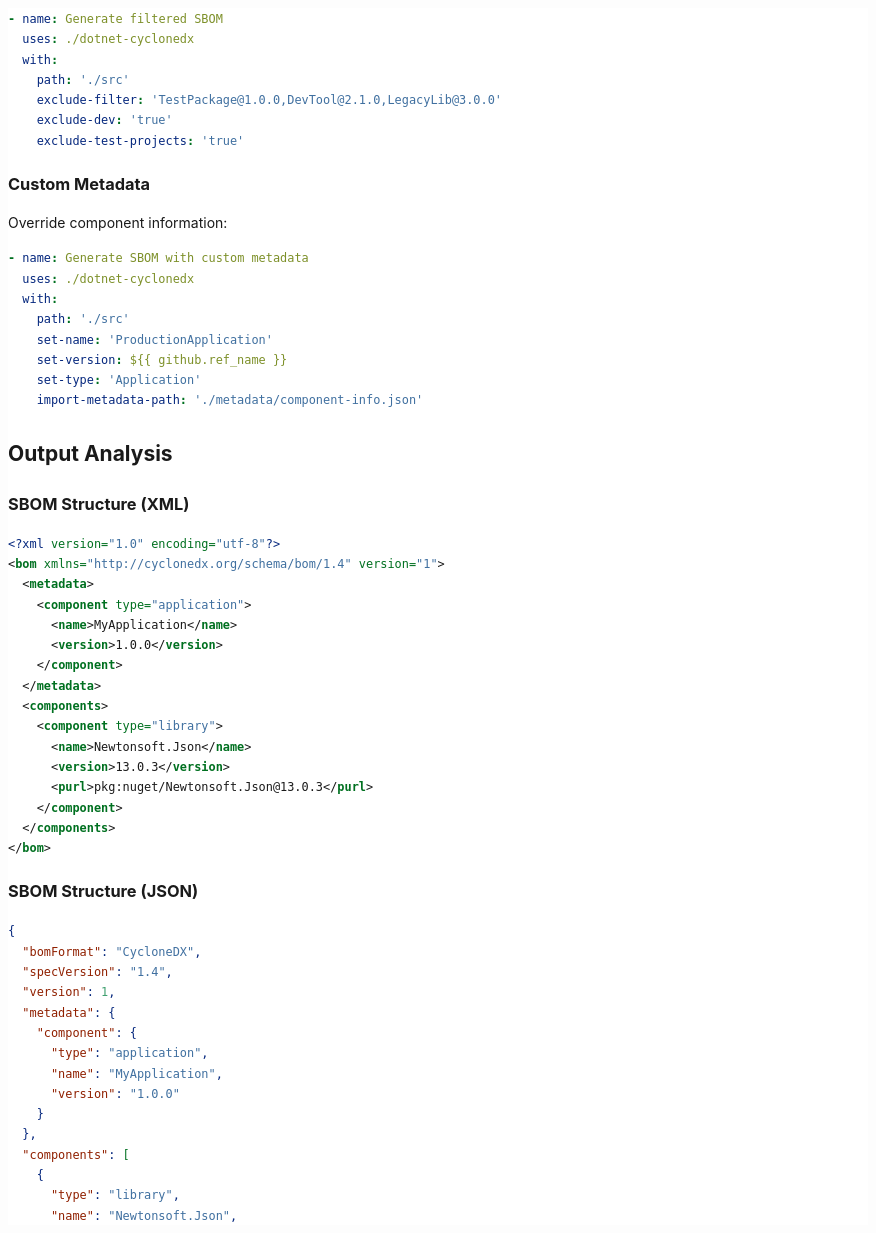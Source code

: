 ```yaml
- name: Generate filtered SBOM
  uses: ./dotnet-cyclonedx
  with:
    path: './src'
    exclude-filter: 'TestPackage@1.0.0,DevTool@2.1.0,LegacyLib@3.0.0'
    exclude-dev: 'true'
    exclude-test-projects: 'true'
```

### Custom Metadata

Override component information:

```yaml
- name: Generate SBOM with custom metadata
  uses: ./dotnet-cyclonedx
  with:
    path: './src'
    set-name: 'ProductionApplication'
    set-version: ${{ github.ref_name }}
    set-type: 'Application'
    import-metadata-path: './metadata/component-info.json'
```

## Output Analysis

### SBOM Structure (XML)
```xml
<?xml version="1.0" encoding="utf-8"?>
<bom xmlns="http://cyclonedx.org/schema/bom/1.4" version="1">
  <metadata>
    <component type="application">
      <name>MyApplication</name>
      <version>1.0.0</version>
    </component>
  </metadata>
  <components>
    <component type="library">
      <name>Newtonsoft.Json</name>
      <version>13.0.3</version>
      <purl>pkg:nuget/Newtonsoft.Json@13.0.3</purl>
    </component>
  </components>
</bom>
```

### SBOM Structure (JSON)
```json
{
  "bomFormat": "CycloneDX",
  "specVersion": "1.4",
  "version": 1,
  "metadata": {
    "component": {
      "type": "application",
      "name": "MyApplication",
      "version": "1.0.0"
    }
  },
  "components": [
    {
      "type": "library",
      "name": "Newtonsoft.Json",
```